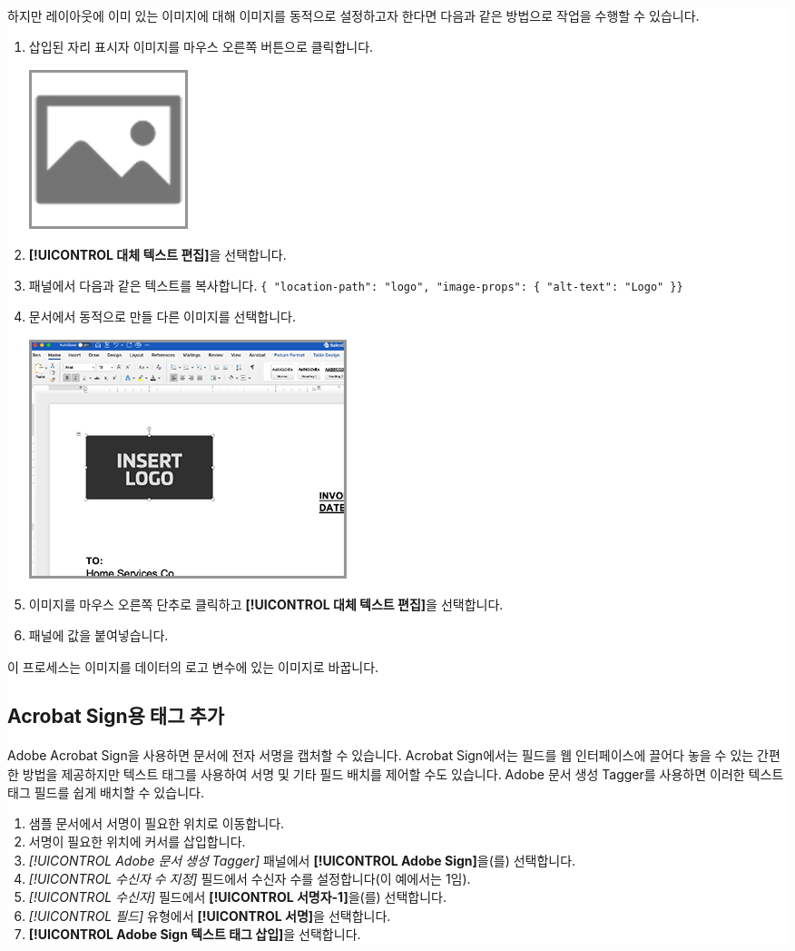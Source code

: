 하지만 레이아웃에 이미 있는 이미지에 대해 이미지를 동적으로 설정하고자 한다면 다음과 같은 방법으로 작업을 수행할 수 있습니다.

1. 삽입된 자리 표시자 이미지를 마우스 오른쪽 버튼으로 클릭합니다.

   ![자리 표시자 이미지의 스크린샷](assets/accsales_13.png)

1. **[!UICONTROL 대체 텍스트 편집]**&#x200B;을 선택합니다.
1. 패널에서 다음과 같은 텍스트를 복사합니다.
   `{ "location-path": "logo", "image-props": { "alt-text": "Logo" }}`
1. 문서에서 동적으로 만들 다른 이미지를 선택합니다.

   ![문서의 새 이미지 스크린샷](assets/accsales_14.png)

1. 이미지를 마우스 오른쪽 단추로 클릭하고 **[!UICONTROL 대체 텍스트 편집]**&#x200B;을 선택합니다.
1. 패널에 값을 붙여넣습니다.

이 프로세스는 이미지를 데이터의 로고 변수에 있는 이미지로 바꿉니다.

## Acrobat Sign용 태그 추가

Adobe Acrobat Sign을 사용하면 문서에 전자 서명을 캡처할 수 있습니다. Acrobat Sign에서는 필드를 웹 인터페이스에 끌어다 놓을 수 있는 간편한 방법을 제공하지만 텍스트 태그를 사용하여 서명 및 기타 필드 배치를 제어할 수도 있습니다. Adobe 문서 생성 Tagger를 사용하면 이러한 텍스트 태그 필드를 쉽게 배치할 수 있습니다.

1. 샘플 문서에서 서명이 필요한 위치로 이동합니다.
1. 서명이 필요한 위치에 커서를 삽입합니다.
1. *[!UICONTROL Adobe 문서 생성 Tagger]* 패널에서 **[!UICONTROL Adobe Sign]**&#x200B;을(를) 선택합니다.
1. *[!UICONTROL 수신자 수 지정]* 필드에서 수신자 수를 설정합니다(이 예에서는 1임).
1. *[!UICONTROL 수신자]* 필드에서 **[!UICONTROL 서명자-1]**&#x200B;을(를) 선택합니다.
1. *[!UICONTROL 필드]* 유형에서 **[!UICONTROL 서명]**&#x200B;을 선택합니다.
1. **[!UICONTROL Adobe Sign 텍스트 태그 삽입]**&#x200B;을 선택합니다.
